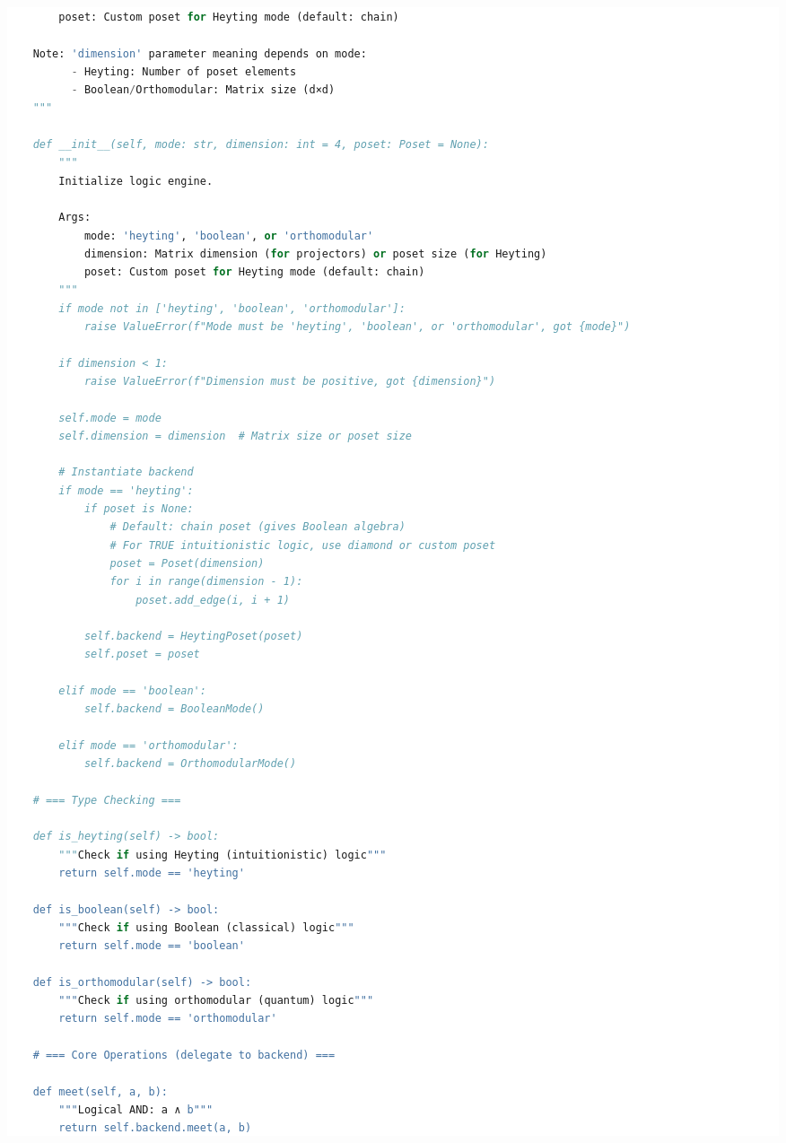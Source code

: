 ```python
        poset: Custom poset for Heyting mode (default: chain)

    Note: 'dimension' parameter meaning depends on mode:
          - Heyting: Number of poset elements
          - Boolean/Orthomodular: Matrix size (d×d)
    """

    def __init__(self, mode: str, dimension: int = 4, poset: Poset = None):
        """
        Initialize logic engine.

        Args:
            mode: 'heyting', 'boolean', or 'orthomodular'
            dimension: Matrix dimension (for projectors) or poset size (for Heyting)
            poset: Custom poset for Heyting mode (default: chain)
        """
        if mode not in ['heyting', 'boolean', 'orthomodular']:
            raise ValueError(f"Mode must be 'heyting', 'boolean', or 'orthomodular', got {mode}")

        if dimension < 1:
            raise ValueError(f"Dimension must be positive, got {dimension}")

        self.mode = mode
        self.dimension = dimension  # Matrix size or poset size

        # Instantiate backend
        if mode == 'heyting':
            if poset is None:
                # Default: chain poset (gives Boolean algebra)
                # For TRUE intuitionistic logic, use diamond or custom poset
                poset = Poset(dimension)
                for i in range(dimension - 1):
                    poset.add_edge(i, i + 1)

            self.backend = HeytingPoset(poset)
            self.poset = poset

        elif mode == 'boolean':
            self.backend = BooleanMode()

        elif mode == 'orthomodular':
            self.backend = OrthomodularMode()

    # === Type Checking ===

    def is_heyting(self) -> bool:
        """Check if using Heyting (intuitionistic) logic"""
        return self.mode == 'heyting'

    def is_boolean(self) -> bool:
        """Check if using Boolean (classical) logic"""
        return self.mode == 'boolean'

    def is_orthomodular(self) -> bool:
        """Check if using orthomodular (quantum) logic"""
        return self.mode == 'orthomodular'

    # === Core Operations (delegate to backend) ===

    def meet(self, a, b):
        """Logical AND: a ∧ b"""
        return self.backend.meet(a, b)

```